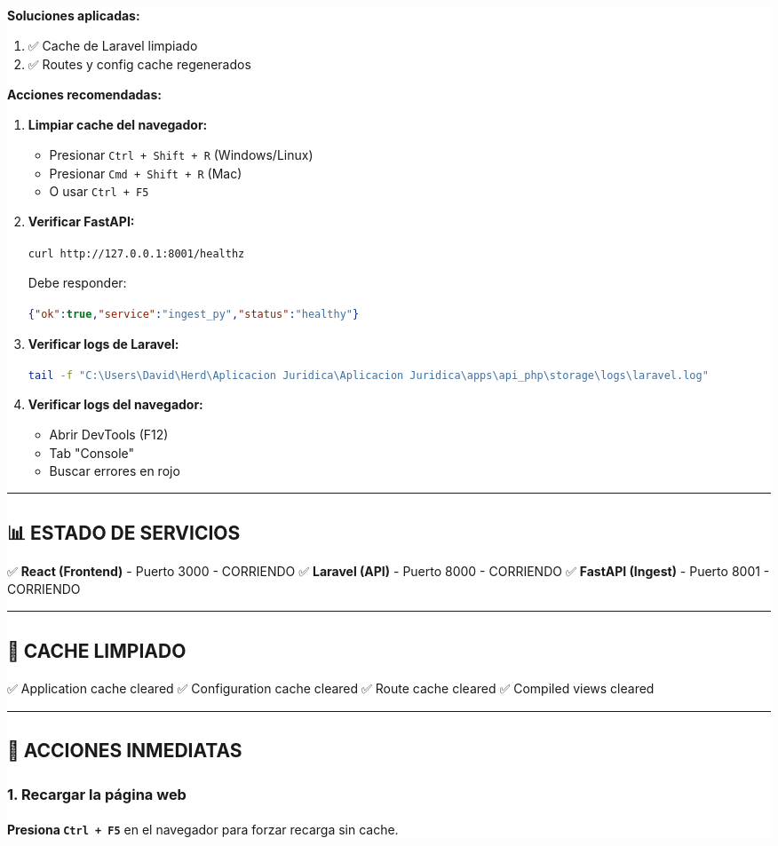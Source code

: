 **Soluciones aplicadas:**
1. ✅ Cache de Laravel limpiado
2. ✅ Routes y config cache regenerados

**Acciones recomendadas:**
1. **Limpiar cache del navegador:**
   - Presionar `Ctrl + Shift + R` (Windows/Linux)
   - Presionar `Cmd + Shift + R` (Mac)
   - O usar `Ctrl + F5`

2. **Verificar FastAPI:**
   ```bash
   curl http://127.0.0.1:8001/healthz
   ```
   Debe responder:
   ```json
   {"ok":true,"service":"ingest_py","status":"healthy"}
   ```

3. **Verificar logs de Laravel:**
   ```bash
   tail -f "C:\Users\David\Herd\Aplicacion Juridica\Aplicacion Juridica\apps\api_php\storage\logs\laravel.log"
   ```

4. **Verificar logs del navegador:**
   - Abrir DevTools (F12)
   - Tab "Console"
   - Buscar errores en rojo

---

## 📊 ESTADO DE SERVICIOS

✅ **React (Frontend)** - Puerto 3000 - CORRIENDO
✅ **Laravel (API)** - Puerto 8000 - CORRIENDO
✅ **FastAPI (Ingest)** - Puerto 8001 - CORRIENDO

---

## 🔄 CACHE LIMPIADO

✅ Application cache cleared
✅ Configuration cache cleared
✅ Route cache cleared
✅ Compiled views cleared

---

## 🎯 ACCIONES INMEDIATAS

### 1. Recargar la página web
**Presiona `Ctrl + F5`** en el navegador para forzar recarga sin cache.
